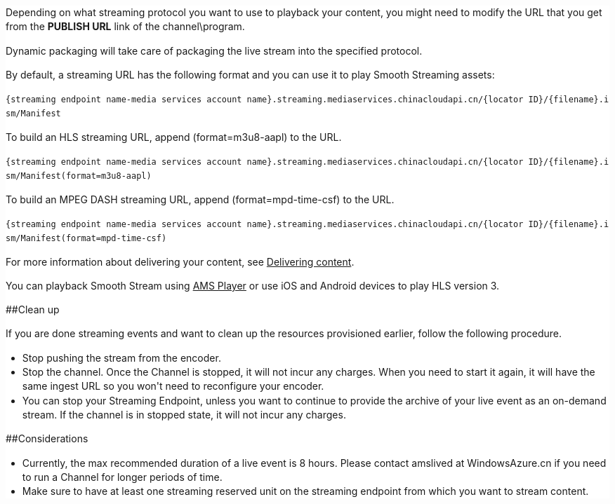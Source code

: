 Depending on what streaming protocol you want to use to playback your content, you might need to modify the URL that you get from the **PUBLISH URL** link of the channel\program.

Dynamic packaging will take care of packaging the live stream into the specified protocol. 

By default, a streaming URL has the following format and you can use it to play Smooth Streaming assets:

	{streaming endpoint name-media services account name}.streaming.mediaservices.chinacloudapi.cn/{locator ID}/{filename}.ism/Manifest

To build an HLS streaming URL, append (format=m3u8-aapl) to the URL.

	{streaming endpoint name-media services account name}.streaming.mediaservices.chinacloudapi.cn/{locator ID}/{filename}.ism/Manifest(format=m3u8-aapl)

To build an  MPEG DASH streaming URL, append (format=mpd-time-csf) to the URL.

	{streaming endpoint name-media services account name}.streaming.mediaservices.chinacloudapi.cn/{locator ID}/{filename}.ism/Manifest(format=mpd-time-csf)

For more information about delivering your content, see [Delivering content](/documentation/articles/media-services-deliver-content-overview).

You can playback Smooth Stream using [AMS Player](http://amsplayer.azurewebsites.net/azuremediaplayer.html) or use iOS and Android devices to play HLS version 3.

##Clean up

If you are done streaming events and want to clean up the resources provisioned earlier, follow the following procedure.

- Stop pushing the stream from the encoder.
- Stop the channel. Once the Channel is stopped, it will not incur any charges. When you need to start it again, it will have the same ingest URL so you won't need to reconfigure your encoder.
- You can stop your Streaming Endpoint, unless you want to continue to provide the archive of your live event as an on-demand stream. If the channel is in stopped state, it will not incur any charges.
  

##Considerations

- Currently, the max recommended duration of a live event is 8 hours. Please contact amslived at WindowsAzure.cn if you need to run a Channel for longer periods of time.
- Make sure to have at least one streaming reserved unit on the streaming endpoint from which you want to stream content.


[standard0]: ./media/media-services-portal-creating-live-encoder-enabled-channel/media-services-create-channel-standard0.png
[standard1]: ./media/media-services-portal-creating-live-encoder-enabled-channel/media-services-create-channel-standard1.png
[standard2]: ./media/media-services-portal-creating-live-encoder-enabled-channel/media-services-create-channel-standard2.png
[standard3]: ./media/media-services-portal-creating-live-encoder-enabled-channel/media-services-create-channel-standard3.png
[standard4]: ./media/media-services-portal-creating-live-encoder-enabled-channel/media-services-create-channel-standard4.png
[standard5]: ./media/media-services-portal-creating-live-encoder-enabled-channel/media-services-create-channel-standard_encode.png 